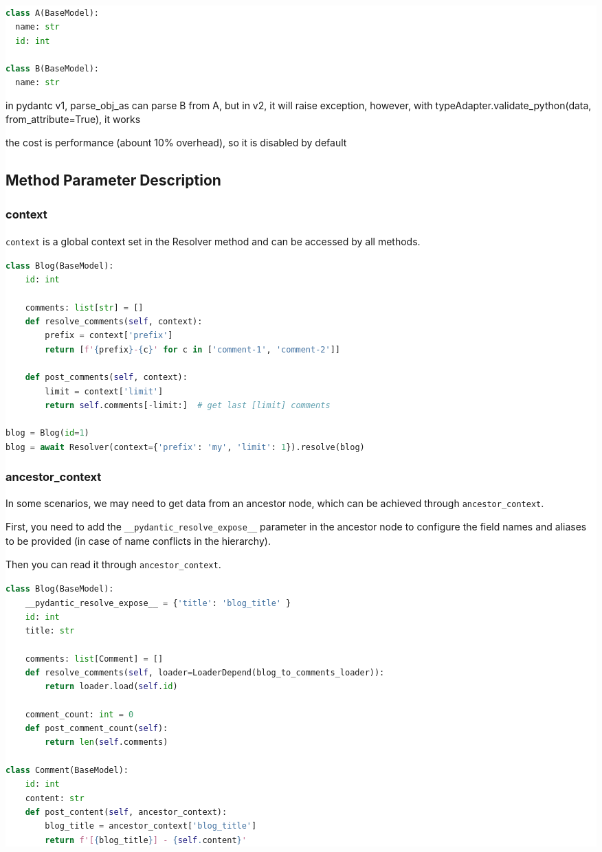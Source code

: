 ```python
class A(BaseModel):
  name: str
  id: int

class B(BaseModel):
  name: str
```

in pydantc v1, parse_obj_as can parse B from A, but in v2, it will raise exception, however, with typeAdapter.validate_python(data, from_attribute=True), it works

the cost is performance (abount 10% overhead), so it is disabled by default

## Method Parameter Description

### context

`context` is a global context set in the Resolver method and can be accessed by all methods.

```python hl_lines="5 9"
class Blog(BaseModel):
    id: int

    comments: list[str] = []
    def resolve_comments(self, context):
        prefix = context['prefix']
        return [f'{prefix}-{c}' for c in ['comment-1', 'comment-2']]

    def post_comments(self, context):
        limit = context['limit']
        return self.comments[-limit:]  # get last [limit] comments

blog = Blog(id=1)
blog = await Resolver(context={'prefix': 'my', 'limit': 1}).resolve(blog)
```

### ancestor_context

In some scenarios, we may need to get data from an ancestor node, which can be achieved through `ancestor_context`.

First, you need to add the `__pydantic_resolve_expose__` parameter in the ancestor node to configure the field names and aliases to be provided (in case of name conflicts in the hierarchy).

Then you can read it through `ancestor_context`.

```python hl_lines="2 18"
class Blog(BaseModel):
    __pydantic_resolve_expose__ = {'title': 'blog_title' }
    id: int
    title: str

    comments: list[Comment] = []
    def resolve_comments(self, loader=LoaderDepend(blog_to_comments_loader)):
        return loader.load(self.id)

    comment_count: int = 0
    def post_comment_count(self):
        return len(self.comments)

class Comment(BaseModel):
    id: int
    content: str
    def post_content(self, ancestor_context):
        blog_title = ancestor_context['blog_title']
        return f'[{blog_title}] - {self.content}'
```
